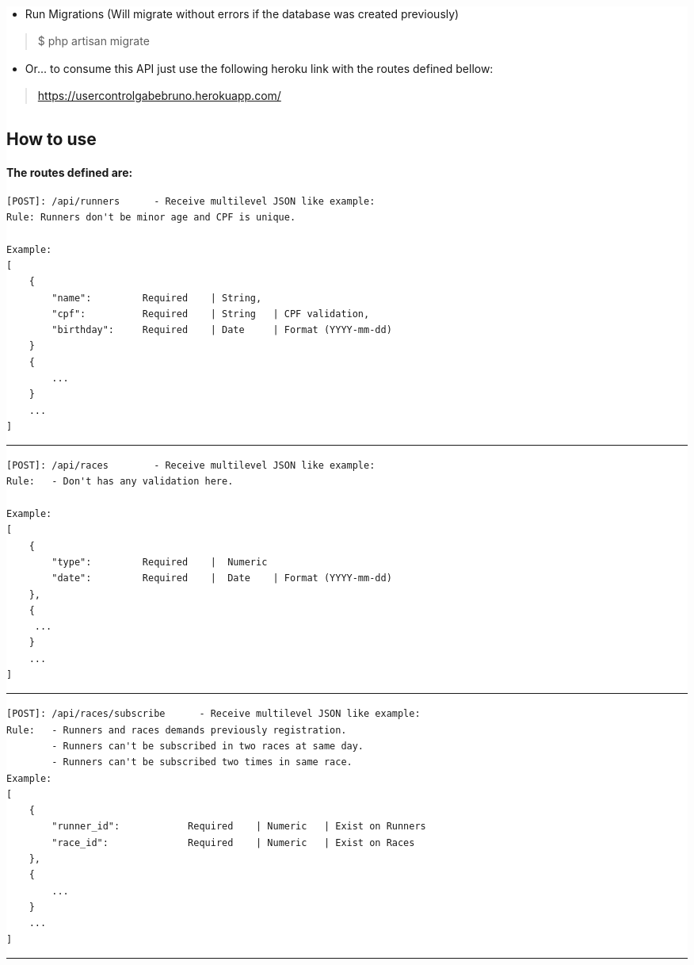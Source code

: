 * Run Migrations (Will migrate without errors if the database was created previously)
>   $ php artisan migrate

* Or... to consume this API just use the following heroku link with the routes defined bellow:
>   https://usercontrolgabebruno.herokuapp.com/

## How to use

**The routes defined are:**

    [POST]: /api/runners      - Receive multilevel JSON like example:
    Rule: Runners don't be minor age and CPF is unique.

    Example:
    [
        {
            "name":         Required    | String,
            "cpf":          Required    | String   | CPF validation,
            "birthday":     Required    | Date     | Format (YYYY-mm-dd) 
        }
        {
            ...
        }
        ...
    ]
**  **

    [POST]: /api/races        - Receive multilevel JSON like example:
    Rule:   - Don't has any validation here.

    Example:
    [
        {
            "type":         Required    |  Numeric
            "date":         Required    |  Date    | Format (YYYY-mm-dd)
        },
        {
         ...
        }
        ...
    ]
**  **

    [POST]: /api/races/subscribe      - Receive multilevel JSON like example:
    Rule:   - Runners and races demands previously registration.
            - Runners can't be subscribed in two races at same day.
            - Runners can't be subscribed two times in same race.
    Example:
    [
        {
            "runner_id":            Required    | Numeric   | Exist on Runners
            "race_id":              Required    | Numeric   | Exist on Races
        },
        {
            ...
        }
        ...
    ]
**  **
